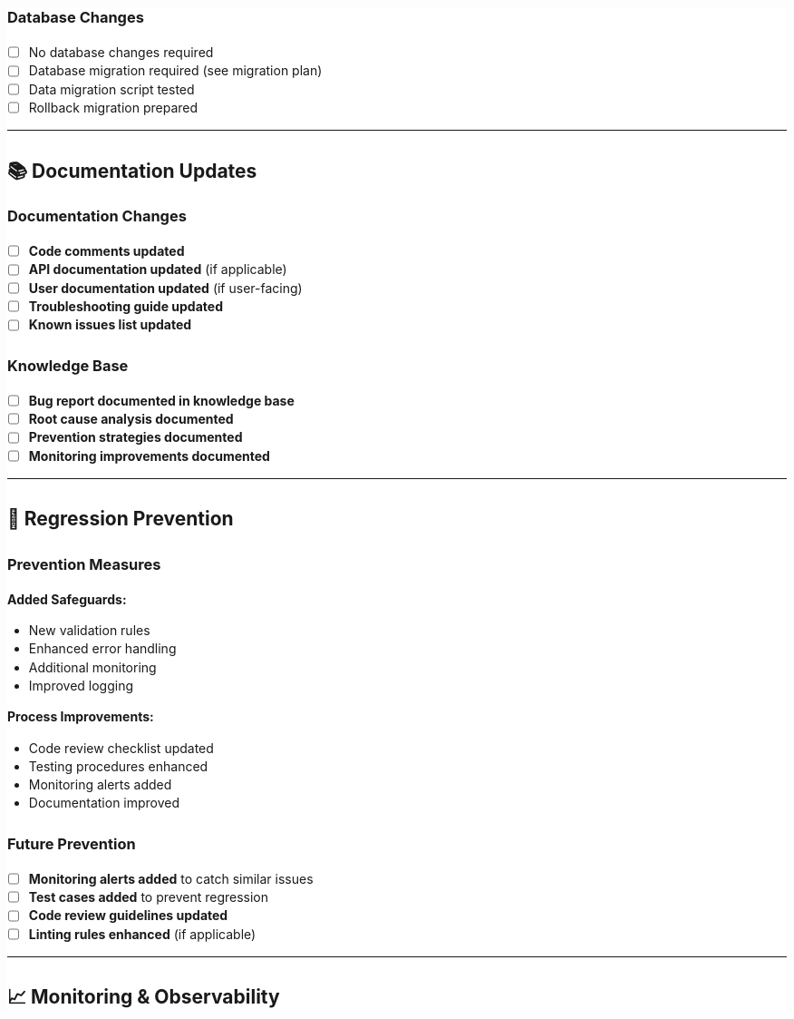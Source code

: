 ### Database Changes
- [ ] No database changes required
- [ ] Database migration required (see migration plan)
- [ ] Data migration script tested
- [ ] Rollback migration prepared

---

## 📚 Documentation Updates

### Documentation Changes
- [ ] **Code comments updated**
- [ ] **API documentation updated** (if applicable)
- [ ] **User documentation updated** (if user-facing)
- [ ] **Troubleshooting guide updated**
- [ ] **Known issues list updated**

### Knowledge Base
- [ ] **Bug report documented in knowledge base**
- [ ] **Root cause analysis documented**
- [ ] **Prevention strategies documented**
- [ ] **Monitoring improvements documented**

---

## 🔄 Regression Prevention

### Prevention Measures
**Added Safeguards:**
- New validation rules
- Enhanced error handling
- Additional monitoring
- Improved logging

**Process Improvements:**
- Code review checklist updated
- Testing procedures enhanced
- Monitoring alerts added
- Documentation improved

### Future Prevention
- [ ] **Monitoring alerts added** to catch similar issues
- [ ] **Test cases added** to prevent regression
- [ ] **Code review guidelines updated**
- [ ] **Linting rules enhanced** (if applicable)

---

## 📈 Monitoring & Observability
